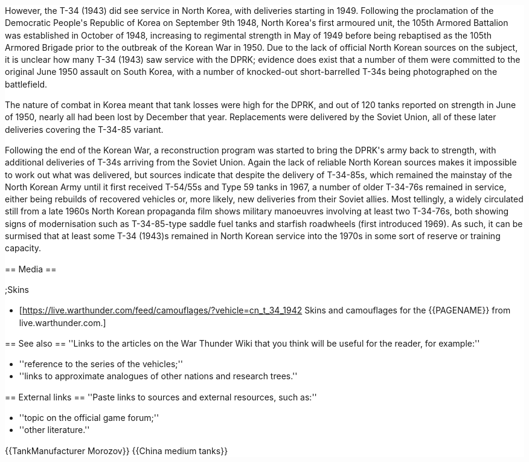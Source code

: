 However, the T-34 (1943) did see service in North Korea, with deliveries starting in 1949. Following the proclamation of the Democratic People's Republic of Korea on September 9th 1948, North Korea's first armoured unit, the 105th Armored Battalion was established in October of 1948, increasing to regimental strength in May of 1949 before being rebaptised as the 105th Armored Brigade prior to the outbreak of the Korean War in 1950. Due to the lack of official North Korean sources on the subject, it is unclear how many T-34 (1943) saw service with the DPRK; evidence does exist that a number of them were committed to the original June 1950 assault on South Korea, with a number of knocked-out short-barrelled T-34s being photographed on the battlefield.

The nature of combat in Korea meant that tank losses were high for the DPRK, and out of 120 tanks reported on strength in June of 1950, nearly all had been lost by December that year. Replacements were delivered by the Soviet Union, all of these later deliveries covering the T-34-85 variant.

Following the end of the Korean War, a reconstruction program was started to bring the DPRK's army back to strength, with additional deliveries of T-34s arriving from the Soviet Union. Again the lack of reliable North Korean sources makes it impossible to work out what was delivered, but sources indicate that despite the delivery of T-34-85s, which remained the mainstay of the North Korean Army until it first received T-54/55s and Type 59 tanks in 1967, a number of older T-34-76s remained in service, either being rebuilds of recovered vehicles or, more likely, new deliveries from their Soviet allies. Most tellingly, a widely circulated still from a late 1960s North Korean propaganda film shows military manoeuvres involving at least two T-34-76s, both showing signs of modernisation such as T-34-85-type saddle fuel tanks and starfish roadwheels (first introduced 1969). As such, it can be surmised that at least some T-34 (1943)s remained in North Korean service into the 1970s in some sort of reserve or training capacity.

== Media ==



;Skins

- [https://live.warthunder.com/feed/camouflages/?vehicle=cn_t_34_1942 Skins and camouflages for the {{PAGENAME}} from live.warthunder.com.]

== See also ==
''Links to the articles on the War Thunder Wiki that you think will be useful for the reader, for example:''

- ''reference to the series of the vehicles;''
- ''links to approximate analogues of other nations and research trees.''

== External links ==
''Paste links to sources and external resources, such as:''

- ''topic on the official game forum;''
- ''other literature.''

{{TankManufacturer Morozov}}
{{China medium tanks}}
